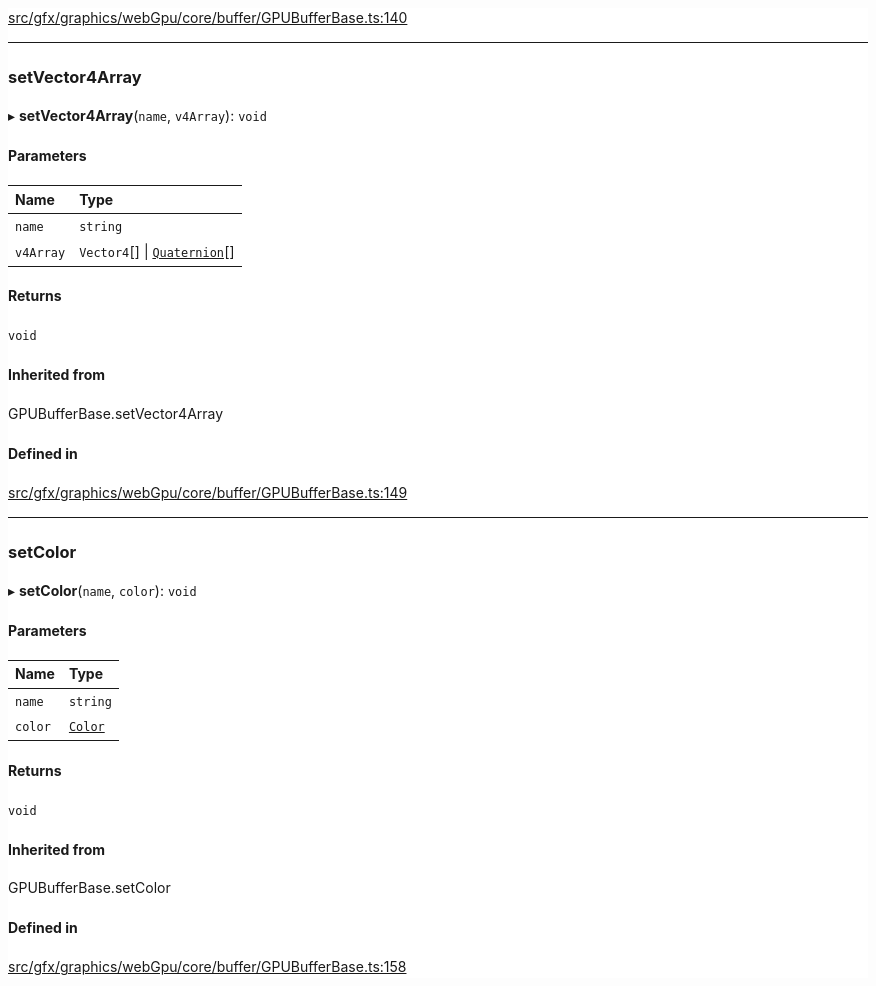 [src/gfx/graphics/webGpu/core/buffer/GPUBufferBase.ts:140](https://github.com/Orillusion/orillusion/blob/main/src/gfx/graphics/webGpu/core/buffer/GPUBufferBase.ts#L140)

___

### setVector4Array

▸ **setVector4Array**(`name`, `v4Array`): `void`

#### Parameters

| Name | Type |
| :------ | :------ |
| `name` | `string` |
| `v4Array` | `Vector4`[] \| [`Quaternion`](Quaternion.md)[] |

#### Returns

`void`

#### Inherited from

GPUBufferBase.setVector4Array

#### Defined in

[src/gfx/graphics/webGpu/core/buffer/GPUBufferBase.ts:149](https://github.com/Orillusion/orillusion/blob/main/src/gfx/graphics/webGpu/core/buffer/GPUBufferBase.ts#L149)

___

### setColor

▸ **setColor**(`name`, `color`): `void`

#### Parameters

| Name | Type |
| :------ | :------ |
| `name` | `string` |
| `color` | [`Color`](Color.md) |

#### Returns

`void`

#### Inherited from

GPUBufferBase.setColor

#### Defined in

[src/gfx/graphics/webGpu/core/buffer/GPUBufferBase.ts:158](https://github.com/Orillusion/orillusion/blob/main/src/gfx/graphics/webGpu/core/buffer/GPUBufferBase.ts#L158)
